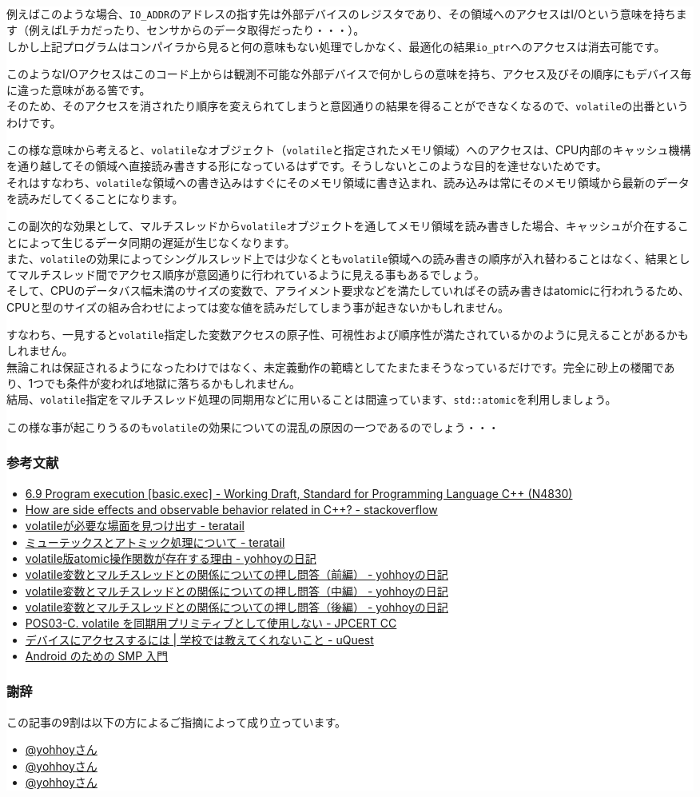 例えばこのような場合、`IO_ADDR`のアドレスの指す先は外部デバイスのレジスタであり、その領域へのアクセスはI/Oという意味を持ちます（例えばLチカだったり、センサからのデータ取得だったり・・・）。  
しかし上記プログラムはコンパイラから見ると何の意味もない処理でしかなく、最適化の結果`io_ptr`へのアクセスは消去可能です。

このようなI/Oアクセスはこのコード上からは観測不可能な外部デバイスで何かしらの意味を持ち、アクセス及びその順序にもデバイス毎に違った意味がある筈です。  
そのため、そのアクセスを消されたり順序を変えられてしまうと意図通りの結果を得ることができなくなるので、`volatile`の出番というわけです。

この様な意味から考えると、`volatile`なオブジェクト（`volatile`と指定されたメモリ領域）へのアクセスは、CPU内部のキャッシュ機構を通り越してその領域へ直接読み書きする形になっているはずです。そうしないとこのような目的を達せないためです。  
それはすなわち、`volatile`な領域への書き込みはすぐにそのメモリ領域に書き込まれ、読み込みは常にそのメモリ領域から最新のデータを読みだしてくることになります。

この副次的な効果として、マルチスレッドから`volatile`オブジェクトを通してメモリ領域を読み書きした場合、キャッシュが介在することによって生じるデータ同期の遅延が生じなくなります。  
また、`volatile`の効果によってシングルスレッド上では少なくとも`volatile`領域への読み書きの順序が入れ替わることはなく、結果としてマルチスレッド間でアクセス順序が意図通りに行われているように見える事もあるでしょう。  
そして、CPUのデータバス幅未満のサイズの変数で、アライメント要求などを満たしていればその読み書きはatomicに行われうるため、CPUと型のサイズの組み合わせによっては変な値を読みだしてしまう事が起きないかもしれません。

すなわち、一見すると`volatile`指定した変数アクセスの原子性、可視性および順序性が満たされているかのように見えることがあるかもしれません。  
無論これは保証されるようになったわけではなく、未定義動作の範疇としてたまたまそうなっているだけです。完全に砂上の楼閣であり、1つでも条件が変われば地獄に落ちるかもしれません。  
結局、`volatile`指定をマルチスレッド処理の同期用などに用いることは間違っています、`std::atomic`を利用しましょう。

この様な事が起こりうるのも`volatile`の効果についての混乱の原因の一つであるのでしょう・・・

### 参考文献
- [6.9 Program execution [basic.exec] - Working Draft, Standard for Programming Language C++ (N4830)](http://eel.is/c++draft/basic.exec)
- [How are side effects and observable behavior related in C++? - stackoverflow](https://stackoverflow.com/questions/13271469/how-are-side-effects-and-observable-behavior-related-in-c)
- [volatileが必要な場面を見つけ出す - teratail](https://teratail.com/questions/114172)
- [ミューテックスとアトミック処理について - teratail](https://teratail.com/questions/165667)
- [volatile版atomic操作関数が存在する理由 - yohhoyの日記](https://yohhoy.hatenadiary.jp/entries/2012/07/01)
- [volatile変数とマルチスレッドとの関係についての押し問答（前編） - yohhoyの日記](https://yohhoy.hatenadiary.jp/entry/20121016/p1)
- [volatile変数とマルチスレッドとの関係についての押し問答（中編） - yohhoyの日記](https://yohhoy.hatenadiary.jp/entry/20131009/p1)
- [volatile変数とマルチスレッドとの関係についての押し問答（後編） - yohhoyの日記](https://yohhoy.hatenadiary.jp/entry/20140808/p1)
- [POS03-C. volatile を同期用プリミティブとして使用しない - JPCERT CC](http://www.jpcert.or.jp/sc-rules/c-pos03-c.html)
- [デバイスにアクセスするには | 学校では教えてくれないこと - uQuest](https://www.uquest.co.jp/embedded/learning/lecture13.html)
- [Android のための SMP 入門](http://milkpot.sakura.ne.jp/note/smp-primer.html)

### 謝辞
この記事の9割は以下の方によるご指摘によって成り立っています。

- [@yohhoyさん](https://twitter.com/yohhoy/status/1181102762546712578)
- [@yohhoyさん](https://twitter.com/yohhoy/status/1181104668413267973)
- [@yohhoyさん](https://twitter.com/yohhoy/status/1181101292296343552)